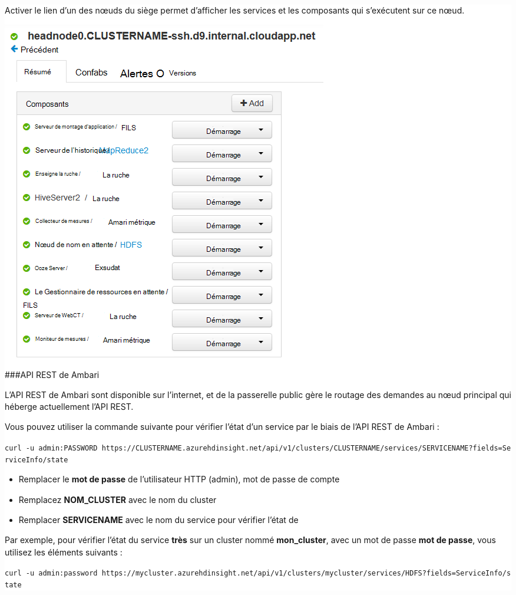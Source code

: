 Activer le lien d’un des nœuds du siège permet d’afficher les services et les composants qui s’exécutent sur ce nœud.

![État du composant](./media/hdinsight-high-availability-linux/nodeservices.png)

###<a name="ambari-rest-api"></a>API REST de Ambari

L’API REST de Ambari sont disponible sur l’internet, et de la passerelle public gère le routage des demandes au nœud principal qui héberge actuellement l’API REST.

Vous pouvez utiliser la commande suivante pour vérifier l’état d’un service par le biais de l’API REST de Ambari :

    curl -u admin:PASSWORD https://CLUSTERNAME.azurehdinsight.net/api/v1/clusters/CLUSTERNAME/services/SERVICENAME?fields=ServiceInfo/state

* Remplacer le **mot de passe** de l’utilisateur HTTP (admin), mot de passe de compte

* Remplacez **NOM_CLUSTER** avec le nom du cluster

* Remplacer **SERVICENAME** avec le nom du service pour vérifier l’état de

Par exemple, pour vérifier l’état du service **très** sur un cluster nommé **mon_cluster**, avec un mot de passe **mot de passe**, vous utilisez les éléments suivants :

    curl -u admin:password https://mycluster.azurehdinsight.net/api/v1/clusters/mycluster/services/HDFS?fields=ServiceInfo/state
